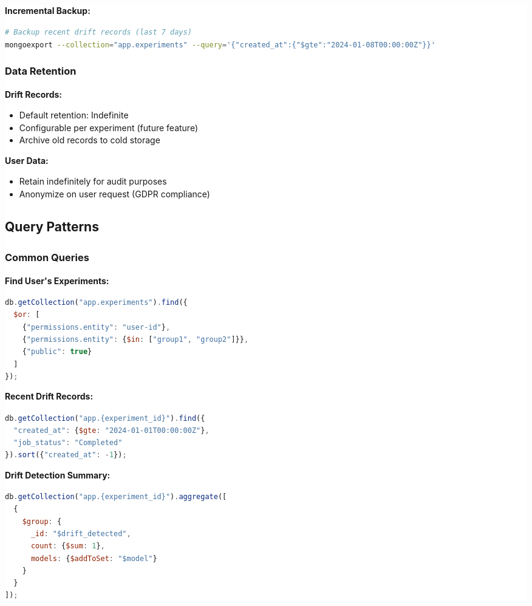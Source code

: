 **Incremental Backup:**

```bash
# Backup recent drift records (last 7 days)
mongoexport --collection="app.experiments" --query='{"created_at":{"$gte":"2024-01-08T00:00:00Z"}}'
```

### Data Retention

**Drift Records:**

- Default retention: Indefinite
- Configurable per experiment (future feature)
- Archive old records to cold storage

**User Data:**

- Retain indefinitely for audit purposes
- Anonymize on user request (GDPR compliance)

## Query Patterns

### Common Queries

**Find User's Experiments:**

```javascript
db.getCollection("app.experiments").find({
  $or: [
    {"permissions.entity": "user-id"},
    {"permissions.entity": {$in: ["group1", "group2"]}},
    {"public": true}
  ]
});
```

**Recent Drift Records:**

```javascript
db.getCollection("app.{experiment_id}").find({
  "created_at": {$gte: "2024-01-01T00:00:00Z"},
  "job_status": "Completed"
}).sort({"created_at": -1});
```

**Drift Detection Summary:**

```javascript
db.getCollection("app.{experiment_id}").aggregate([
  {
    $group: {
      _id: "$drift_detected",
      count: {$sum: 1},
      models: {$addToSet: "$model"}
    }
  }
]);
```
